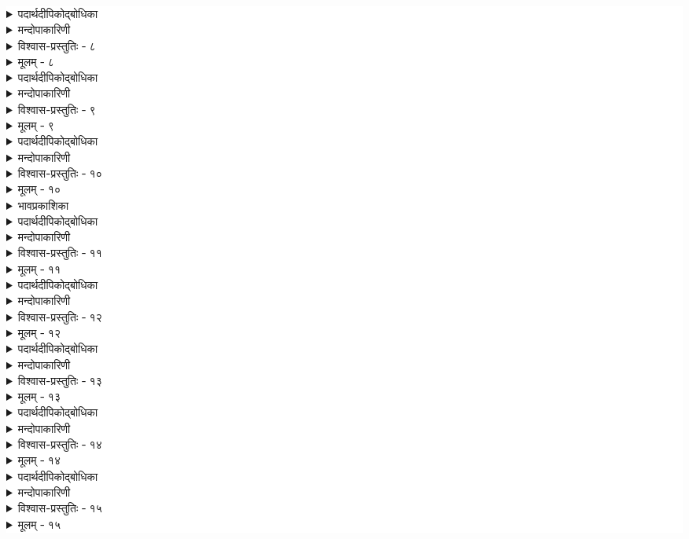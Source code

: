 <details><summary>पदार्थदीपिकोद्बोधिका</summary></details>

<details><summary>मन्दोपाकारिणी</summary></details>

<details><summary>विश्वास-प्रस्तुतिः - ८</summary></details>

<details><summary>मूलम् - ८</summary></details>

<details><summary>पदार्थदीपिकोद्बोधिका</summary></details>

<details><summary>मन्दोपाकारिणी</summary></details>

<details><summary>विश्वास-प्रस्तुतिः - ९</summary></details>

<details><summary>मूलम् - ९</summary></details>

<details><summary>पदार्थदीपिकोद्बोधिका</summary></details>

<details><summary>मन्दोपाकारिणी</summary></details>

<details><summary>विश्वास-प्रस्तुतिः - १०</summary></details>

<details><summary>मूलम् - १०</summary></details>

<details><summary>भावप्रकाशिका</summary></details>

<details><summary>पदार्थदीपिकोद्बोधिका</summary></details>

<details><summary>मन्दोपाकारिणी</summary></details>

<details><summary>विश्वास-प्रस्तुतिः - ११</summary></details>

<details><summary>मूलम् - ११</summary></details>

<details><summary>पदार्थदीपिकोद्बोधिका</summary></details>

<details><summary>मन्दोपाकारिणी</summary></details>

<details><summary>विश्वास-प्रस्तुतिः - १२</summary></details>

<details><summary>मूलम् - १२</summary></details>

<details><summary>पदार्थदीपिकोद्बोधिका</summary></details>

<details><summary>मन्दोपाकारिणी</summary></details>

<details><summary>विश्वास-प्रस्तुतिः - १३</summary></details>

<details><summary>मूलम् - १३</summary></details>

<details><summary>पदार्थदीपिकोद्बोधिका</summary></details>

<details><summary>मन्दोपाकारिणी</summary></details>

<details><summary>विश्वास-प्रस्तुतिः - १४</summary></details>

<details><summary>मूलम् - १४</summary></details>

<details><summary>पदार्थदीपिकोद्बोधिका</summary></details>

<details><summary>मन्दोपाकारिणी</summary></details>

<details><summary>विश्वास-प्रस्तुतिः - १५</summary></details>

<details><summary>मूलम् - १५</summary></details>

